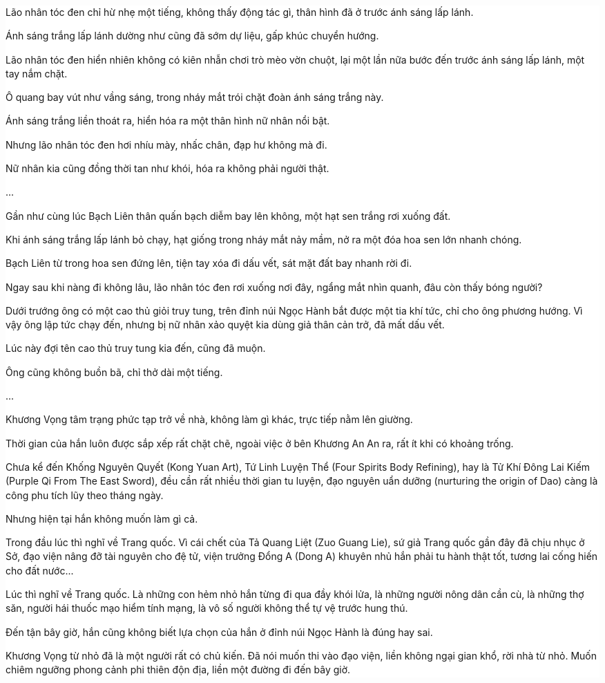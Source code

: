 Lão nhân tóc đen chỉ hừ nhẹ một tiếng, không thấy động tác gì, thân hình đã ở trước ánh sáng lấp lánh.

Ánh sáng trắng lấp lánh dường như cũng đã sớm dự liệu, gấp khúc chuyển hướng.

Lão nhân tóc đen hiển nhiên không có kiên nhẫn chơi trò mèo vờn chuột, lại một lần nữa bước đến trước ánh sáng lấp lánh, một tay nắm chặt.

Ô quang bay vút như vầng sáng, trong nháy mắt trói chặt đoàn ánh sáng trắng này.

Ánh sáng trắng liền thoát ra, hiển hóa ra một thân hình nữ nhân nổi bật.

Nhưng lão nhân tóc đen hơi nhíu mày, nhấc chân, đạp hư không mà đi.

Nữ nhân kia cũng đồng thời tan như khói, hóa ra không phải người thật.

...

Gần như cùng lúc Bạch Liên thân quấn bạch diễm bay lên không, một hạt sen trắng rơi xuống đất.

Khi ánh sáng trắng lấp lánh bỏ chạy, hạt giống trong nháy mắt nảy mầm, nở ra một đóa hoa sen lớn nhanh chóng.

Bạch Liên từ trong hoa sen đứng lên, tiện tay xóa đi dấu vết, sát mặt đất bay nhanh rời đi.

Ngay sau khi nàng đi không lâu, lão nhân tóc đen rơi xuống nơi đây, ngẩng mắt nhìn quanh, đâu còn thấy bóng người?

Dưới trướng ông có một cao thủ giỏi truy tung, trên đỉnh núi Ngọc Hành bắt được một tia khí tức, chỉ cho ông phương hướng. Vì vậy ông lập tức chạy đến, nhưng bị nữ nhân xảo quyệt kia dùng giả thân cản trở, đã mất dấu vết.

Lúc này đợi tên cao thủ truy tung kia đến, cũng đã muộn.

Ông cũng không buồn bã, chỉ thở dài một tiếng.

...

Khương Vọng tâm trạng phức tạp trở về nhà, không làm gì khác, trực tiếp nằm lên giường.

Thời gian của hắn luôn được sắp xếp rất chặt chẽ, ngoài việc ở bên Khương An An ra, rất ít khi có khoảng trống.

Chưa kể đến Khống Nguyên Quyết (Kong Yuan Art), Tứ Linh Luyện Thể (Four Spirits Body Refining), hay là Tử Khí Đông Lai Kiếm (Purple Qi From The East Sword), đều cần rất nhiều thời gian tu luyện, đạo nguyên uẩn dưỡng (nurturing the origin of Dao) càng là công phu tích lũy theo tháng ngày.

Nhưng hiện tại hắn không muốn làm gì cả.

Trong đầu lúc thì nghĩ về Trang quốc. Vì cái chết của Tả Quang Liệt (Zuo Guang Lie), sứ giả Trang quốc gần đây đã chịu nhục ở Sở, đạo viện nâng đỡ tài nguyên cho đệ tử, viện trưởng Đổng A (Dong A) khuyên nhủ hắn phải tu hành thật tốt, tương lai cống hiến cho đất nước...

Lúc thì nghĩ về Trang quốc. Là những con hẻm nhỏ hắn từng đi qua đầy khói lửa, là những người nông dân cần cù, là những thợ săn, người hái thuốc mạo hiểm tính mạng, là vô số người không thể tự vệ trước hung thú.

Đến tận bây giờ, hắn cũng không biết lựa chọn của hắn ở đỉnh núi Ngọc Hành là đúng hay sai.

Khương Vọng từ nhỏ đã là một người rất có chủ kiến. Đã nói muốn thi vào đạo viện, liền không ngại gian khổ, rời nhà từ nhỏ. Muốn chiêm ngưỡng phong cảnh phi thiên độn địa, liền một đường đi đến bây giờ.
